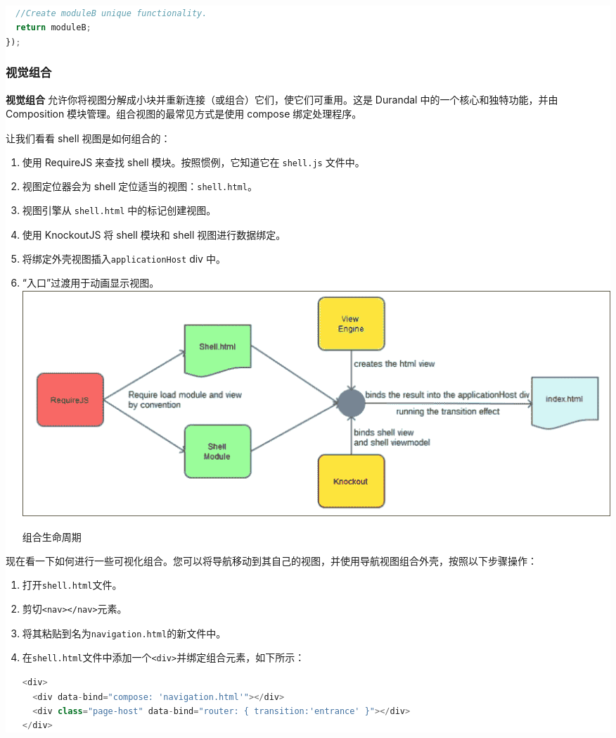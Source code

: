 ```js
  //Create moduleB unique functionality.
  return moduleB;
});
```

### 视觉组合

**视觉组合** 允许你将视图分解成小块并重新连接（或组合）它们，使它们可重用。这是 Durandal 中的一个核心和独特功能，并由 Composition 模块管理。组合视图的最常见方式是使用 compose 绑定处理程序。

让我们看看 shell 视图是如何组合的：

1.  使用 RequireJS 来查找 shell 模块。按照惯例，它知道它在 `shell.js` 文件中。

1.  视图定位器会为 shell 定位适当的视图：`shell.html`。

1.  视图引擎从 `shell.html` 中的标记创建视图。

1.  使用 KnockoutJS 将 shell 模块和 shell 视图进行数据绑定。

1.  将绑定外壳视图插入`applicationHost` div 中。

1.  “入口”过渡用于动画显示视图。![可视化组合](img/7074OS_07_06.jpg)

    组合生命周期

现在看一下如何进行一些可视化组合。您可以将导航移动到其自己的视图，并使用导航视图组合外壳，按照以下步骤操作：

1.  打开`shell.html`文件。

1.  剪切`<nav></nav>`元素。

1.  将其粘贴到名为`navigation.html`的新文件中。

1.  在`shell.html`文件中添加一个`<div>`并绑定组合元素，如下所示：

    ```js
    <div>
      <div data-bind="compose: 'navigation.html'"></div>
      <div class="page-host" data-bind="router: { transition:'entrance' }"></div>
    </div>
    ```
